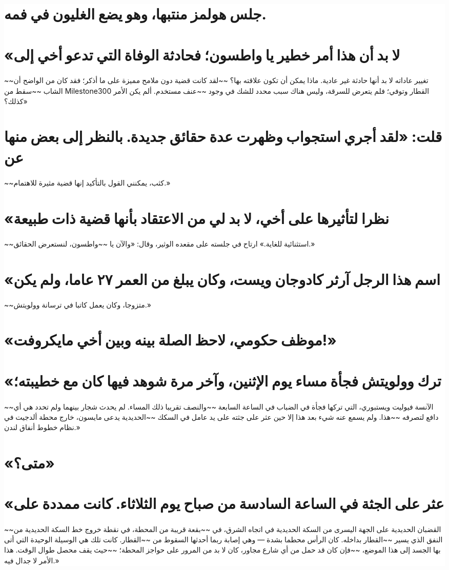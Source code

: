 # جلس هولمز منتبها، وهو يضع الغليون في فمه.

# «لا بد أن هذا أمر خطير يا واطسون؛ فحادثة الوفاة التي تدعو أخي إلى
~~تغيير عاداته لا بد أنها حادثة غير عادية. ماذا يمكن أن تكون علاقته بها؟
~~لقد كانت قضية دون ملامح مميزة على ما أذكر؛ فقد كان من الواضح أن الشاب
~~سقط من  Milestone300  القطار وتوفي؛ فلم يتعرض للسرقة، وليس هناك سبب محدد للشك في وجود
~~عنف مستخدم. ألم يكن الأمر كذلك؟»

# قلت: «لقد أجري استجواب وظهرت عدة حقائق جديدة. بالنظر إلى بعض منها عن
~~كثب، يمكنني القول بالتأكيد إنها قضية مثيرة للاهتمام.»

# «نظرا لتأثيرها على أخي، لا بد لي من الاعتقاد بأنها قضية ذات طبيعة
~~استثنائية للغاية.» ارتاح في جلسته على مقعده الوثير، وقال: «والآن يا
~~واطسون، لنستعرض الحقائق.»

# «اسم هذا الرجل آرثر كادوجان ويست، وكان يبلغ من العمر ٢٧ عاما، ولم يكن
~~متزوجا، وكان يعمل كاتبا في ترسانة وولويتش.»

# «موظف حكومي، لاحظ الصلة بينه وبين أخي مايكروفت!»

# «ترك وولويتش فجأة مساء يوم الإثنين، وآخر مرة شوهد فيها كان مع خطيبته؛
~~الآنسة فيوليت ويستبوري، التي تركها فجأة في الضباب في الساعة السابعة
~~والنصف تقريبا ذلك المساء. لم يحدث شجار بينهما ولم تحدد هي أي دافع لتصرفه
~~هذا. ولم يسمع عنه شيء بعد هذا إلا حين عثر على جثته على يد عامل في السكك
~~الحديدية يدعى مايسون، خارج محطة ألدجيت في نظام خطوط أنفاق لندن.»

# «متى؟»

# «عثر على الجثة في الساعة السادسة من صباح يوم الثلاثاء. كانت ممددة على
~~القضبان الحديدية على الجهة اليسرى من السكة الحديدية في اتجاه الشرق، في
~~بقعة قريبة من المحطة، في نقطة خروج خط السكة الحديدية من النفق الذي يسير
~~القطار بداخله. كان الرأس محطما بشدة — وهي إصابة ربما أحدثها السقوط من
~~القطار. كانت تلك هي الوسيلة الوحيدة التي أتى بها الجسد إلى هذا الموضع،
~~فإن كان قد حمل من أي شارع مجاور، كان لا بد من المرور على حواجز المحطة؛
~~حيث يقف محصل طوال الوقت. هذا الأمر لا جدال فيه.»
